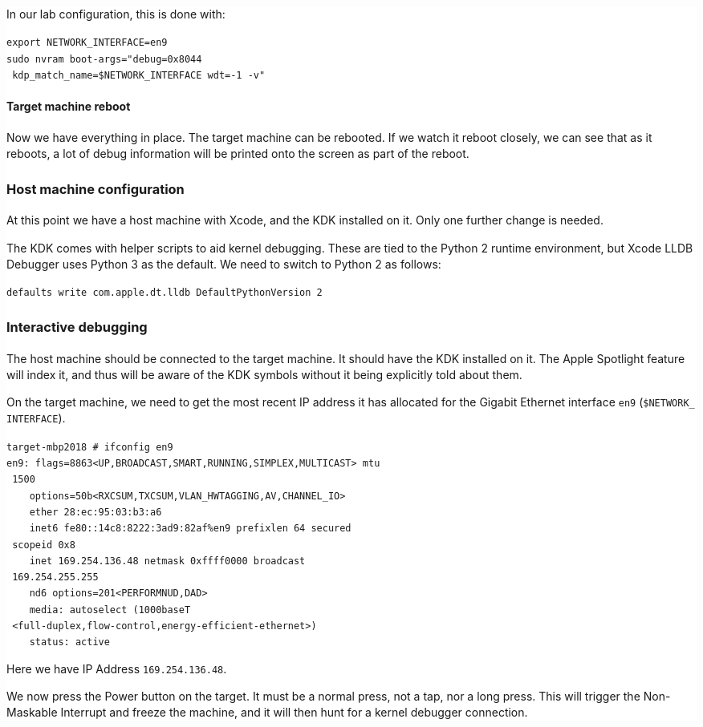 In our lab configuration, this is done with:

```
export NETWORK_INTERFACE=en9
sudo nvram boot-args="debug=0x8044
 kdp_match_name=$NETWORK_INTERFACE wdt=-1 -v"
```

#### Target machine reboot

Now we have everything in place. The target machine can be rebooted.  If we watch it reboot closely, we can see that as it reboots, a lot of debug information will be printed onto the screen as part of the reboot.

### Host machine configuration

At this point we have a host machine with Xcode, and the KDK installed on it.  Only one further change is needed.

The KDK comes with helper scripts to aid kernel debugging.  These are tied to the Python 2 runtime environment, but Xcode LLDB Debugger uses Python 3 as the default.  We need to switch to Python 2 as follows:

```
defaults write com.apple.dt.lldb DefaultPythonVersion 2
```

### Interactive debugging

The host machine should be connected to the target machine.  It should have the KDK installed on it.  The Apple Spotlight feature will index it, and thus will be aware of the KDK symbols without it being explicitly told about them.

On the target machine, we need to get the most recent IP address it has allocated for the Gigabit Ethernet interface `en9` (`$NETWORK_INTERFACE`).

```
target-mbp2018 # ifconfig en9
en9: flags=8863<UP,BROADCAST,SMART,RUNNING,SIMPLEX,MULTICAST> mtu
 1500
	options=50b<RXCSUM,TXCSUM,VLAN_HWTAGGING,AV,CHANNEL_IO>
	ether 28:ec:95:03:b3:a6 
	inet6 fe80::14c8:8222:3ad9:82af%en9 prefixlen 64 secured
 scopeid 0x8 
	inet 169.254.136.48 netmask 0xffff0000 broadcast
 169.254.255.255
	nd6 options=201<PERFORMNUD,DAD>
	media: autoselect (1000baseT
 <full-duplex,flow-control,energy-efficient-ethernet>)
	status: active
```

Here we have IP Address `169.254.136.48`.

We now press the Power button on the target.  It must be a normal press, not a tap, nor a long press.  This will trigger the Non-Maskable Interrupt and freeze the machine, and it will then hunt for a kernel debugger connection.
